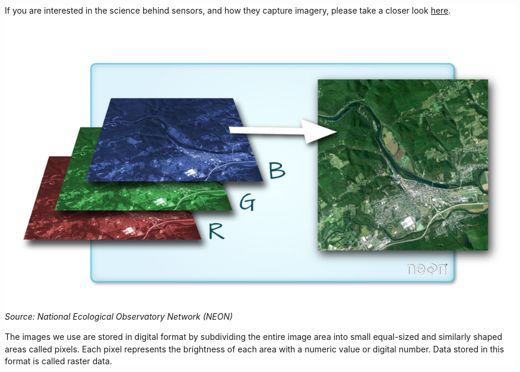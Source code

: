 If you are interested in the science behind sensors, and how they capture imagery, please take a closer look [here](https://www.earthdata.nasa.gov/learn/earth-observation-data-basics/remote-sensing).


![alt text](Module3_Static/3.1.png)
*Source: National Ecological Observatory Network (NEON)*

The images we use are stored in digital format by subdividing the entire image area into small equal-sized and similarly shaped areas called pixels. Each pixel represents the brightness of each area with a numeric value or digital number. Data stored in this format is called raster data.
